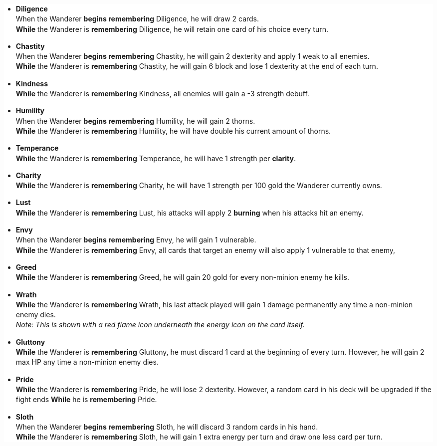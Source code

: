 * **Diligence**</br>
When the Wanderer **begins remembering** Diligence, he will draw 2 cards.</br>
**While** the Wanderer is **remembering** Diligence, he will retain one card of his choice every turn.

* **Chastity**</br>
When the Wanderer **begins remembering** Chastity, he will gain 2 dexterity and apply 1 weak to all enemies.</br>
**While** the Wanderer is **remembering** Chastity, he will gain 6 block and lose 1 dexterity at the end of each turn.

* **Kindness**</br>
**While** the Wanderer is **remembering** Kindness, all enemies will gain a -3 strength debuff.

* **Humility**</br>
When the Wanderer **begins remembering** Humility, he will gain 2 thorns.</br>
**While** the Wanderer is **remembering** Humility, he will have double his current amount of thorns.

* **Temperance**</br>
**While** the Wanderer is **remembering** Temperance, he will have 1 strength per **clarity**.

* **Charity**</br>
**While** the Wanderer is **remembering** Charity, he will have 1 strength per 100 gold the Wanderer currently owns.

* **Lust**</br>
**While** the Wanderer is **remembering** Lust, his attacks will apply 2 **burning** when his attacks hit an enemy.

* **Envy**</br>
When the Wanderer **begins remembering** Envy, he will gain 1 vulnerable.</br>
**While** the Wanderer is **remembering** Envy, all cards that target an enemy will also apply 1 vulnerable to that enemy,

* **Greed**</br>
**While** the Wanderer is **remembering** Greed, he will gain 20 gold for every non-minion enemy he kills.

* **Wrath**</br>
**While** the Wanderer is **remembering** Wrath, his last attack played will gain 1 damage permanently any time a non-minion enemy dies.</br>
*Note: This is shown with a red flame icon underneath the energy icon on the card itself.*

* **Gluttony**</br>
**While** the Wanderer is **remembering** Gluttony, he must discard 1 card at the beginning of every turn. However, he will gain 2 max HP any time a non-minion enemy dies.

* **Pride**</br>
**While** the Wanderer is **remembering** Pride, he will lose 2 dexterity. However, a random card in his deck will be upgraded if the fight ends **While** he is **remembering** Pride.

* **Sloth**</br>
When the Wanderer **begins remembering** Sloth, he will discard 3 random cards in his hand.</br>
**While** the Wanderer is **remembering** Sloth, he will gain 1 extra energy per turn and draw one less card per turn.
